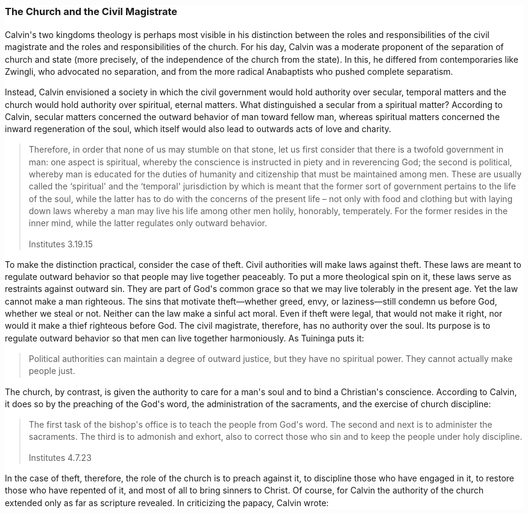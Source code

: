 ### The Church and the Civil Magistrate

Calvin's two kingdoms theology is perhaps most visible in his distinction between the roles and responsibilities of the civil magistrate and the roles and responsibilities of the church. For his day, Calvin was a moderate proponent of the separation of church and state (more precisely, of the independence of the church from the state). In this, he differed from contemporaries like Zwingli, who advocated no separation, and from the more radical Anabaptists who pushed complete separatism.

Instead, Calvin envisioned a society in which the civil government would hold authority over secular, temporal matters and the church would hold authority over spiritual, eternal matters. What distinguished a secular from a spiritual matter? According to Calvin, secular matters concerned the outward behavior of man toward fellow man, whereas spiritual matters concerned the inward regeneration of the soul, which itself would also lead to outwards acts of love and charity.

> Therefore, in order that none of us may stumble on that stone, let us first consider that there is a twofold government in man: one aspect is spiritual, whereby the conscience is instructed in piety and in reverencing God; the second is political, whereby man is educated for the duties of humanity and citizenship that must be maintained among men. These are usually called the ‘spiritual' and the ‘temporal' jurisdiction by which is meant that the former sort of government pertains to the life of the soul, while the latter has to do with the concerns of the present life – not only with food and clothing but with laying down laws whereby a man may live his life among other men holily, honorably, temperately. For the former resides in the inner mind, while the latter regulates only outward behavior.
> 
> Institutes 3.19.15

To make the distinction practical, consider the case of theft. Civil authorities will make laws against theft. These laws are meant to regulate outward behavior so that people may live together peaceably. To put a more theological spin on it, these laws serve as restraints against outward sin. They are part of God's common grace so that we may live tolerably in the present age. Yet the law cannot make a man righteous. The sins that motivate theft—whether greed, envy, or laziness—still condemn us before God, whether we steal or not. Neither can the law make a sinful act moral. Even if theft were legal, that would not make it right, nor would it make a thief righteous before God. The civil magistrate, therefore, has no authority over the soul. Its purpose is to regulate outward behavior so that men can live together harmoniously. As Tuininga puts it:

> Political authorities can maintain a degree of outward justice, but they have no spiritual power. They cannot actually make people just.

The church, by contrast, is given the authority to care for a man's soul and to bind a Christian's conscience. According to Calvin, it does so by the preaching of the God's word, the administration of the sacraments, and the exercise of church discipline:

> The first task of the bishop's office is to teach the people from God's word. The second and next is to administer the sacraments. The third is to admonish and exhort, also to correct those who sin and to keep the people under holy discipline.
>
> Institutes 4.7.23

In the case of theft, therefore, the role of the church is to preach against it, to discipline those who have engaged in it, to restore those who have repented of it, and most of all to bring sinners to Christ. Of course, for Calvin the authority of the church extended only as far as scripture revealed. In criticizing the papacy, Calvin wrote:
